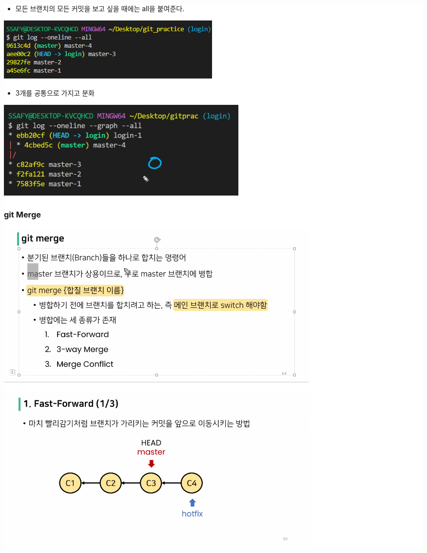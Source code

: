 - 모든 브랜치의 모든 커밋을 보고 싶을 때에는 all을 붙여준다.

![image-20221028133915932](Git.assets/image-20221028133915932.png)

- 3개를 공통으로 가지고 분화

![image-20221028134243379](Git.assets/image-20221028134243379.png)

### git Merge

![image-20221028134338075](Git.assets/image-20221028134338075.png)

![image-20221028134558979](Git.assets/image-20221028134558979.png)
